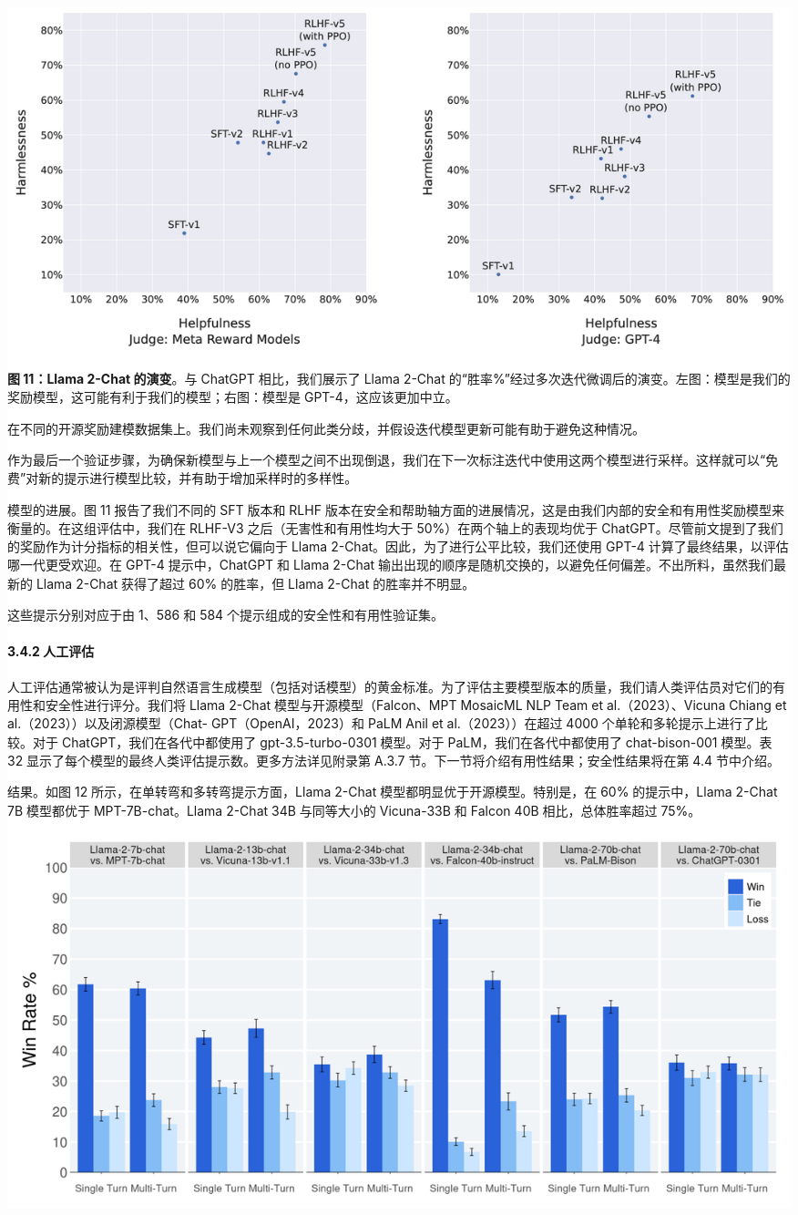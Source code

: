 ![](./asserts/18.png)

**图 11：Llama 2-Chat 的演变**。与 ChatGPT 相比，我们展示了 Llama 2-Chat 的“胜率%”经过多次迭代微调后的演变。左图：模型是我们的奖励模型，这可能有利于我们的模型；右图：模型是 GPT-4，这应该更加中立。

在不同的开源奖励建模数据集上。我们尚未观察到任何此类分歧，并假设迭代模型更新可能有助于避免这种情况。

作为最后一个验证步骤，为确保新模型与上一个模型之间不出现倒退，我们在下一次标注迭代中使用这两个模型进行采样。这样就可以“免费”对新的提示进行模型比较，并有助于增加采样时的多样性。

模型的进展。图 11 报告了我们不同的 SFT 版本和 RLHF 版本在安全和帮助轴方面的进展情况，这是由我们内部的安全和有用性奖励模型来衡量的。在这组评估中，我们在 RLHF-V3 之后（无害性和有用性均大于 50%）在两个轴上的表现均优于 ChatGPT。尽管前文提到了我们的奖励作为计分指标的相关性，但可以说它偏向于 Llama 2-Chat。因此，为了进行公平比较，我们还使用 GPT-4 计算了最终结果，以评估哪一代更受欢迎。在 GPT-4 提示中，ChatGPT 和 Llama 2-Chat 输出出现的顺序是随机交换的，以避免任何偏差。不出所料，虽然我们最新的 Llama 2-Chat 获得了超过 60% 的胜率，但 Llama 2-Chat 的胜率并不明显。

这些提示分别对应于由 1、586 和 584 个提示组成的安全性和有用性验证集。

#### 3.4.2 人工评估

人工评估通常被认为是评判自然语言生成模型（包括对话模型）的黄金标准。为了评估主要模型版本的质量，我们请人类评估员对它们的有用性和安全性进行评分。我们将 Llama 2-Chat 模型与开源模型（Falcon、MPT MosaicML NLP Team et al.（2023）、Vicuna Chiang et al.（2023））以及闭源模型（Chat- GPT（OpenAI，2023）和 PaLM Anil et al.（2023））在超过 4000 个单轮和多轮提示上进行了比较。对于 ChatGPT，我们在各代中都使用了 gpt-3.5-turbo-0301 模型。对于 PaLM，我们在各代中都使用了 chat-bison-001 模型。表 32 显示了每个模型的最终人类评估提示数。更多方法详见附录第 A.3.7 节。下一节将介绍有用性结果；安全性结果将在第 4.4 节中介绍。

结果。如图 12 所示，在单转弯和多转弯提示方面，Llama 2-Chat 模型都明显优于开源模型。特别是，在 60% 的提示中，Llama 2-Chat 7B 模型都优于 MPT-7B-chat。Llama 2-Chat 34B 与同等大小的 Vicuna-33B 和 Falcon 40B 相比，总体胜率超过 75%。

![](./asserts/19.png)